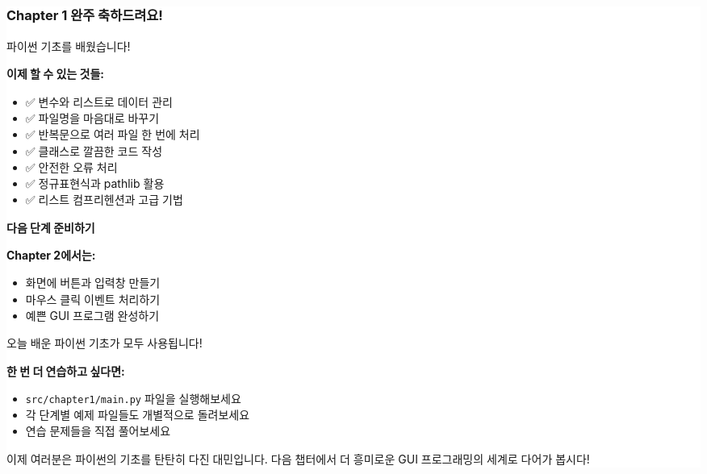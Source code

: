 
### Chapter 1 완주 축하드려요!

파이썬 기초를 배웠습니다!

**이제 할 수 있는 것들:**

- ✅ 변수와 리스트로 데이터 관리
- ✅ 파일명을 마음대로 바꾸기
- ✅ 반복문으로 여러 파일 한 번에 처리
- ✅ 클래스로 깔끔한 코드 작성
- ✅ 안전한 오류 처리
- ✅ 정규표현식과 pathlib 활용
- ✅ 리스트 컴프리헨션과 고급 기법

**다음 단계 준비하기**

**Chapter 2에서는:**

- 화면에 버튼과 입력창 만들기
- 마우스 클릭 이벤트 처리하기
- 예쁜 GUI 프로그램 완성하기

오늘 배운 파이썬 기초가 모두 사용됩니다!

**한 번 더 연습하고 싶다면:**

- `src/chapter1/main.py` 파일을 실행해보세요
- 각 단계별 예제 파일들도 개별적으로 돌려보세요
- 연습 문제들을 직접 풀어보세요

이제 여러분은 파이썬의 기초를 탄탄히 다진 대민입니다. 다음 챕터에서 더 흥미로운 GUI 프로그래밍의 세계로 다어가 봅시다!